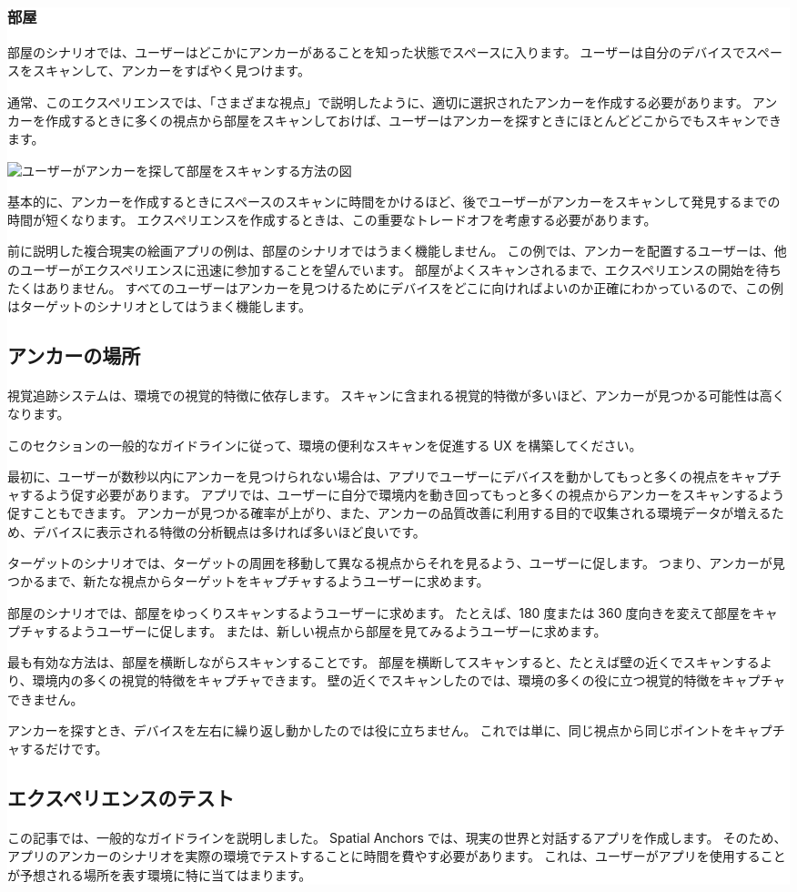### <a name="rooms"></a>部屋

部屋のシナリオでは、ユーザーはどこかにアンカーがあることを知った状態でスペースに入ります。 ユーザーは自分のデバイスでスペースをスキャンして、アンカーをすばやく見つけます。

通常、このエクスペリエンスでは、「さまざまな視点」で説明したように、適切に選択されたアンカーを作成する必要があります。 アンカーを作成するときに多くの視点から部屋をスキャンしておけば、ユーザーはアンカーを探すときにほとんどどこからでもスキャンできます。

![ユーザーがアンカーを探して部屋をスキャンする方法の図](./media/scan-room.png)

基本的に、アンカーを作成するときにスペースのスキャンに時間をかけるほど、後でユーザーがアンカーをスキャンして発見するまでの時間が短くなります。 エクスペリエンスを作成するときは、この重要なトレードオフを考慮する必要があります。

前に説明した複合現実の絵画アプリの例は、部屋のシナリオではうまく機能しません。 この例では、アンカーを配置するユーザーは、他のユーザーがエクスペリエンスに迅速に参加することを望んでいます。 部屋がよくスキャンされるまで、エクスペリエンスの開始を待ちたくはありません。 すべてのユーザーはアンカーを見つけるためにデバイスをどこに向ければよいのか正確にわかっているので、この例はターゲットのシナリオとしてはうまく機能します。

## <a name="anchor-location"></a>アンカーの場所

視覚追跡システムは、環境での視覚的特徴に依存します。 スキャンに含まれる視覚的特徴が多いほど、アンカーが見つかる可能性は高くなります。

このセクションの一般的なガイドラインに従って、環境の便利なスキャンを促進する UX を構築してください。

最初に、ユーザーが数秒以内にアンカーを見つけられない場合は、アプリでユーザーにデバイスを動かしてもっと多くの視点をキャプチャするよう促す必要があります。 アプリでは、ユーザーに自分で環境内を動き回ってもっと多くの視点からアンカーをスキャンするよう促すこともできます。 アンカーが見つかる確率が上がり、また、アンカーの品質改善に利用する目的で収集される環境データが増えるため、デバイスに表示される特徴の分析観点は多ければ多いほど良いです。

ターゲットのシナリオでは、ターゲットの周囲を移動して異なる視点からそれを見るよう、ユーザーに促します。 つまり、アンカーが見つかるまで、新たな視点からターゲットをキャプチャするようユーザーに求めます。

部屋のシナリオでは、部屋をゆっくりスキャンするようユーザーに求めます。 たとえば、180 度または 360 度向きを変えて部屋をキャプチャするようユーザーに促します。 または、新しい視点から部屋を見てみるようユーザーに求めます。

最も有効な方法は、部屋を横断しながらスキャンすることです。 部屋を横断してスキャンすると、たとえば壁の近くでスキャンするより、環境内の多くの視覚的特徴をキャプチャできます。 壁の近くでスキャンしたのでは、環境の多くの役に立つ視覚的特徴をキャプチャできません。

アンカーを探すとき、デバイスを左右に繰り返し動かしたのでは役に立ちません。 これでは単に、同じ視点から同じポイントをキャプチャするだけです。

## <a name="experience-tests"></a>エクスペリエンスのテスト

この記事では、一般的なガイドラインを説明しました。 Spatial Anchors では、現実の世界と対話するアプリを作成します。 そのため、アプリのアンカーのシナリオを実際の環境でテストすることに時間を費やす必要があります。 これは、ユーザーがアプリを使用することが予想される場所を表す環境に特に当てはまります。
